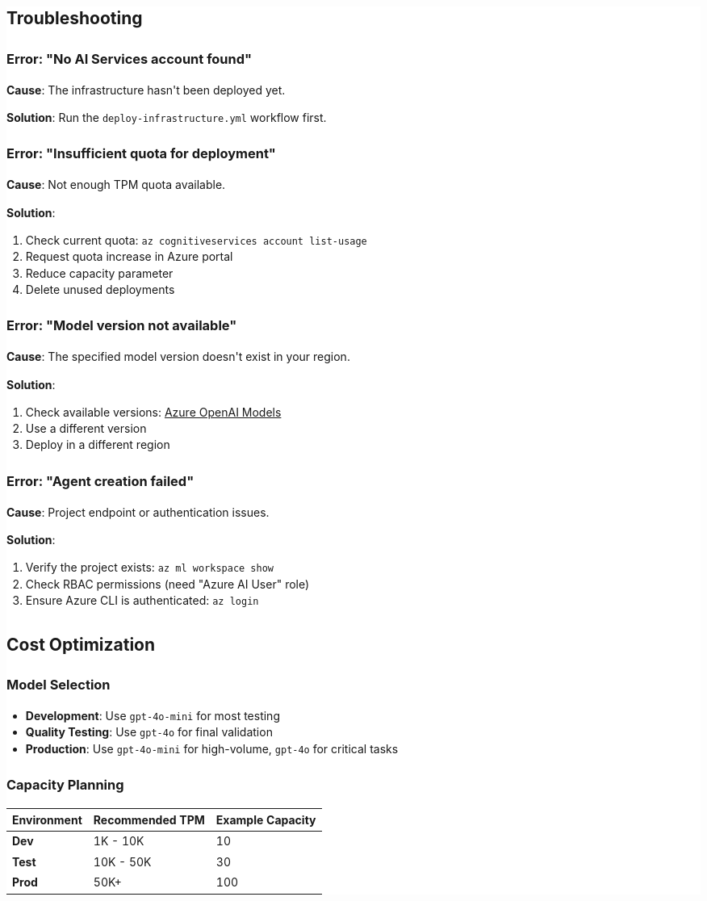## Troubleshooting

### Error: "No AI Services account found"

**Cause**: The infrastructure hasn't been deployed yet.

**Solution**: Run the `deploy-infrastructure.yml` workflow first.

### Error: "Insufficient quota for deployment"

**Cause**: Not enough TPM quota available.

**Solution**: 
1. Check current quota: `az cognitiveservices account list-usage`
2. Request quota increase in Azure portal
3. Reduce capacity parameter
4. Delete unused deployments

### Error: "Model version not available"

**Cause**: The specified model version doesn't exist in your region.

**Solution**:
1. Check available versions: [Azure OpenAI Models](https://learn.microsoft.com/en-us/azure/ai-services/openai/concepts/models)
2. Use a different version
3. Deploy in a different region

### Error: "Agent creation failed"

**Cause**: Project endpoint or authentication issues.

**Solution**:
1. Verify the project exists: `az ml workspace show`
2. Check RBAC permissions (need "Azure AI User" role)
3. Ensure Azure CLI is authenticated: `az login`

## Cost Optimization

### Model Selection

- **Development**: Use `gpt-4o-mini` for most testing
- **Quality Testing**: Use `gpt-4o` for final validation
- **Production**: Use `gpt-4o-mini` for high-volume, `gpt-4o` for critical tasks

### Capacity Planning

| Environment | Recommended TPM | Example Capacity |
|-------------|-----------------|------------------|
| **Dev** | 1K - 10K | 10 |
| **Test** | 10K - 50K | 30 |
| **Prod** | 50K+ | 100 |
